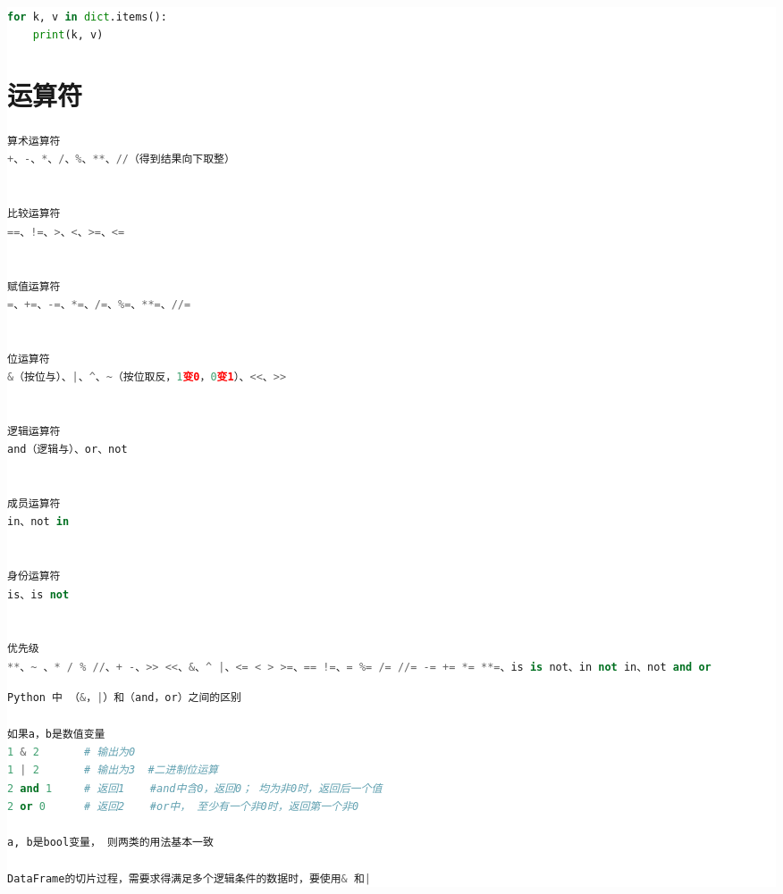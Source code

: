 ```python
for k, v in dict.items():
    print(k, v)
```



# 运算符

```python
算术运算符
+、-、*、/、%、**、//（得到结果向下取整）


比较运算符
==、!=、>、<、>=、<=


赋值运算符
=、+=、-=、*=、/=、%=、**=、//=


位运算符
&（按位与）、|、^、~（按位取反，1变0，0变1）、<<、>>


逻辑运算符
and（逻辑与）、or、not


成员运算符
in、not in


身份运算符
is、is not


优先级
**、~ 、* / % //、+ -、>> <<、&、^ |、<= < > >=、== !=、= %= /= //= -= += *= **=、is is not、in not in、not and or
```



```python
Python 中 （&，|）和（and，or）之间的区别

如果a，b是数值变量
1 & 2       # 输出为0
1 | 2       # 输出为3  #二进制位运算
2 and 1     # 返回1    #and中含0，返回0； 均为非0时，返回后一个值
2 or 0   	# 返回2	 #or中， 至少有一个非0时，返回第一个非0

a, b是bool变量， 则两类的用法基本一致

DataFrame的切片过程，需要求得满足多个逻辑条件的数据时，要使用& 和|
```
